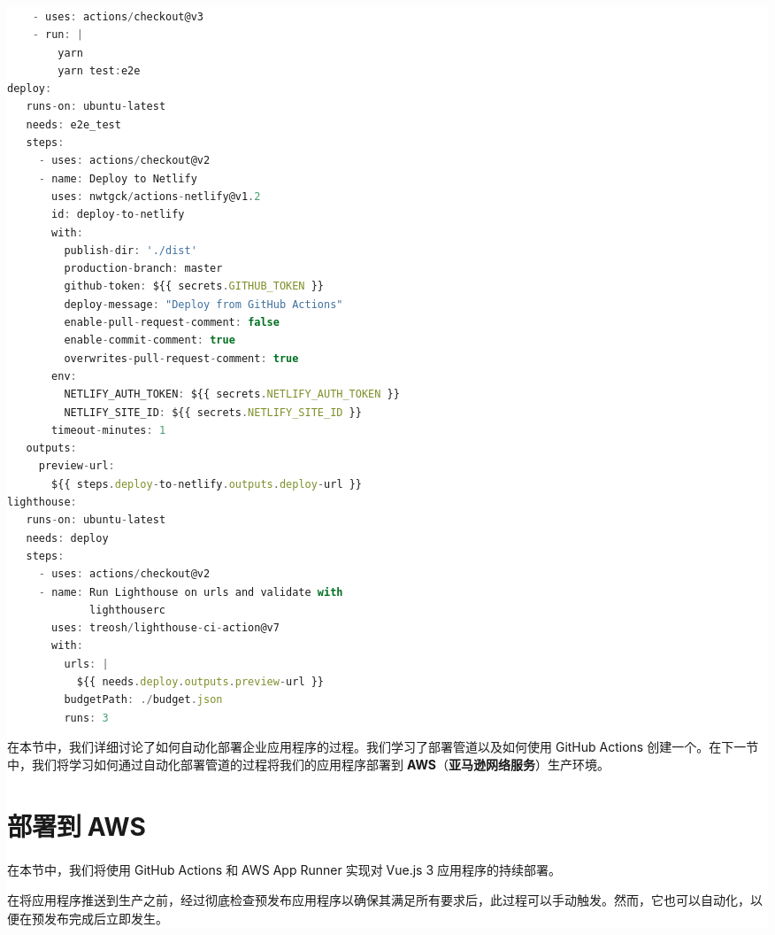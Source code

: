 ```js
    - uses: actions/checkout@v3
    - run: |
        yarn
        yarn test:e2e
deploy:
   runs-on: ubuntu-latest
   needs: e2e_test
   steps:
     - uses: actions/checkout@v2
     - name: Deploy to Netlify
       uses: nwtgck/actions-netlify@v1.2
       id: deploy-to-netlify
       with:
         publish-dir: './dist'
         production-branch: master
         github-token: ${{ secrets.GITHUB_TOKEN }}
         deploy-message: "Deploy from GitHub Actions"
         enable-pull-request-comment: false
         enable-commit-comment: true
         overwrites-pull-request-comment: true
       env:
         NETLIFY_AUTH_TOKEN: ${{ secrets.NETLIFY_AUTH_TOKEN }}
         NETLIFY_SITE_ID: ${{ secrets.NETLIFY_SITE_ID }}
       timeout-minutes: 1
   outputs:
     preview-url:
       ${{ steps.deploy-to-netlify.outputs.deploy-url }}
lighthouse:
   runs-on: ubuntu-latest
   needs: deploy
   steps:
     - uses: actions/checkout@v2
     - name: Run Lighthouse on urls and validate with
             lighthouserc
       uses: treosh/lighthouse-ci-action@v7
       with:
         urls: |
           ${{ needs.deploy.outputs.preview-url }}
         budgetPath: ./budget.json
         runs: 3
```

在本节中，我们详细讨论了如何自动化部署企业应用程序的过程。我们学习了部署管道以及如何使用 GitHub Actions 创建一个。在下一节中，我们将学习如何通过自动化部署管道的过程将我们的应用程序部署到 **AWS**（**亚马逊网络服务**）生产环境。

# 部署到 AWS

在本节中，我们将使用 GitHub Actions 和 AWS App Runner 实现对 Vue.js 3 应用程序的持续部署。

在将应用程序推送到生产之前，经过彻底检查预发布应用程序以确保其满足所有要求后，此过程可以手动触发。然而，它也可以自动化，以便在预发布完成后立即发生。
